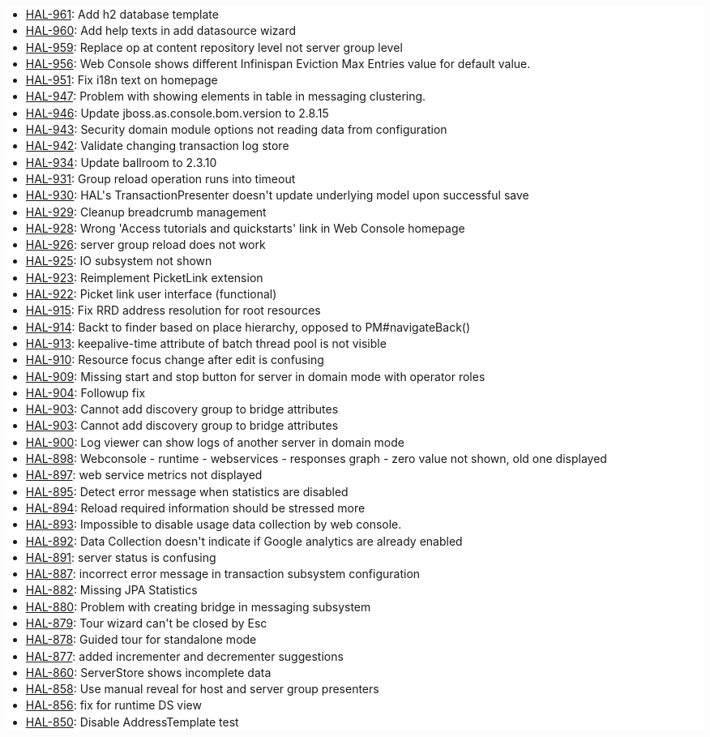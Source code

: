- [HAL-961](https://issues.jboss.org/browse/HAL-961): Add h2 database template
- [HAL-960](https://issues.jboss.org/browse/HAL-960): Add help texts in add datasource wizard
- [HAL-959](https://issues.jboss.org/browse/HAL-959): Replace op at content repository level not server group level
- [HAL-956](https://issues.jboss.org/browse/HAL-956): Web Console shows different Infinispan Eviction Max Entries value for default value.
- [HAL-951](https://issues.jboss.org/browse/HAL-951): Fix i18n text on homepage
- [HAL-947](https://issues.jboss.org/browse/HAL-947): Problem with showing elements in table in messaging clustering.
- [HAL-946](https://issues.jboss.org/browse/HAL-946): Update jboss.as.console.bom.version to 2.8.15
- [HAL-943](https://issues.jboss.org/browse/HAL-943): Security domain module options not reading data from configuration
- [HAL-942](https://issues.jboss.org/browse/HAL-942): Validate changing transaction log store
- [HAL-934](https://issues.jboss.org/browse/HAL-934): Update ballroom to 2.3.10
- [HAL-931](https://issues.jboss.org/browse/HAL-931): Group reload operation runs into timeout
- [HAL-930](https://issues.jboss.org/browse/HAL-930): HAL's TransactionPresenter doesn't update underlying model upon successful save
- [HAL-929](https://issues.jboss.org/browse/HAL-929): Cleanup breadcrumb management
- [HAL-928](https://issues.jboss.org/browse/HAL-928): Wrong 'Access tutorials and quickstarts' link in Web Console homepage
- [HAL-926](https://issues.jboss.org/browse/HAL-926): server group reload does not work
- [HAL-925](https://issues.jboss.org/browse/HAL-925): IO subsystem not shown
- [HAL-923](https://issues.jboss.org/browse/HAL-923): Reimplement PicketLink extension
- [HAL-922](https://issues.jboss.org/browse/HAL-922): Picket link user interface (functional)
- [HAL-915](https://issues.jboss.org/browse/HAL-915): Fix RRD address resolution for root resources
- [HAL-914](https://issues.jboss.org/browse/HAL-914): Backt to finder based on place hierarchy, opposed to PM#navigateBack()
- [HAL-913](https://issues.jboss.org/browse/HAL-913): keepalive-time attribute of batch thread pool is not visible
- [HAL-910](https://issues.jboss.org/browse/HAL-910): Resource focus change after edit is confusing
- [HAL-909](https://issues.jboss.org/browse/HAL-909): Missing start and stop button for server in domain mode with operator roles
- [HAL-904](https://issues.jboss.org/browse/HAL-904): Followup fix
- [HAL-903](https://issues.jboss.org/browse/HAL-903): Cannot add discovery group to bridge attributes
- [HAL-903](https://issues.jboss.org/browse/HAL-903): Cannot add discovery group to bridge attributes
- [HAL-900](https://issues.jboss.org/browse/HAL-900): Log viewer can show logs of another server in domain mode
- [HAL-898](https://issues.jboss.org/browse/HAL-898): Webconsole - runtime - webservices - responses graph - zero value not shown, old one displayed
- [HAL-897](https://issues.jboss.org/browse/HAL-897): web service metrics not displayed
- [HAL-895](https://issues.jboss.org/browse/HAL-895): Detect error message when statistics are disabled
- [HAL-894](https://issues.jboss.org/browse/HAL-894): Reload required information should be stressed more
- [HAL-893](https://issues.jboss.org/browse/HAL-893): Impossible to disable usage data collection by web console.
- [HAL-892](https://issues.jboss.org/browse/HAL-892): Data Collection doesn't indicate if Google analytics are already enabled
- [HAL-891](https://issues.jboss.org/browse/HAL-891): server status is confusing
- [HAL-887](https://issues.jboss.org/browse/HAL-887): incorrect error message in transaction subsystem configuration
- [HAL-882](https://issues.jboss.org/browse/HAL-882): Missing JPA Statistics
- [HAL-880](https://issues.jboss.org/browse/HAL-880): Problem with creating bridge in messaging subsystem
- [HAL-879](https://issues.jboss.org/browse/HAL-879): Tour wizard can't be closed by Esc
- [HAL-878](https://issues.jboss.org/browse/HAL-878): Guided tour for standalone mode
- [HAL-877](https://issues.jboss.org/browse/HAL-877): added incrementer and decrementer suggestions
- [HAL-860](https://issues.jboss.org/browse/HAL-860): ServerStore shows incomplete data
- [HAL-858](https://issues.jboss.org/browse/HAL-858): Use manual reveal for  host and server group presenters
- [HAL-856](https://issues.jboss.org/browse/HAL-856): fix for runtime DS view
- [HAL-850](https://issues.jboss.org/browse/HAL-850): Disable AddressTemplate test